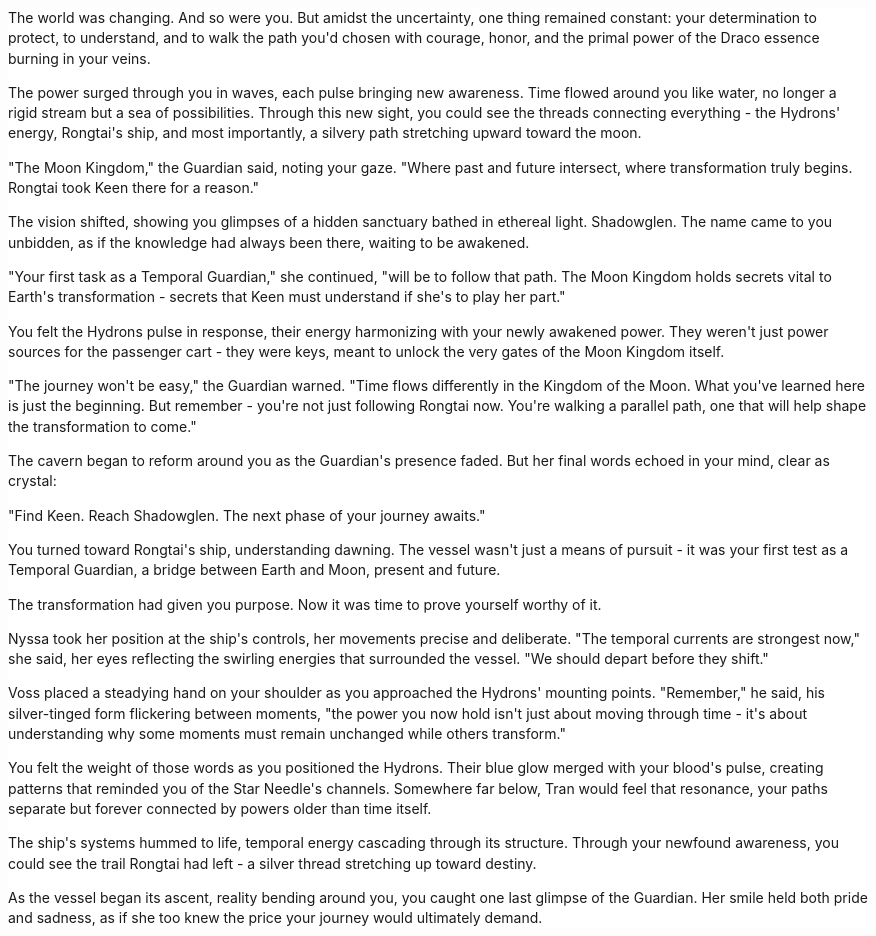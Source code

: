 The world was changing. And so were you. But amidst the uncertainty, one thing remained constant: your determination to protect, to understand, and to walk the path you'd chosen with courage, honor, and the primal power of the Draco essence burning in your veins.

The power surged through you in waves, each pulse bringing new awareness. Time flowed around you like water, no longer a rigid stream but a sea of possibilities. Through this new sight, you could see the threads connecting everything - the Hydrons' energy, Rongtai's ship, and most importantly, a silvery path stretching upward toward the moon.

"The Moon Kingdom," the Guardian said, noting your gaze. "Where past and future intersect, where transformation truly begins. Rongtai took Keen there for a reason."

The vision shifted, showing you glimpses of a hidden sanctuary bathed in ethereal light. Shadowglen. The name came to you unbidden, as if the knowledge had always been there, waiting to be awakened.

"Your first task as a Temporal Guardian," she continued, "will be to follow that path. The Moon Kingdom holds secrets vital to Earth's transformation - secrets that Keen must understand if she's to play her part."

You felt the Hydrons pulse in response, their energy harmonizing with your newly awakened power. They weren't just power sources for the passenger cart - they were keys, meant to unlock the very gates of the Moon Kingdom itself.

"The journey won't be easy," the Guardian warned. "Time flows differently in the Kingdom of the Moon. What you've learned here is just the beginning. But remember - you're not just following Rongtai now. You're walking a parallel path, one that will help shape the transformation to come."

The cavern began to reform around you as the Guardian's presence faded. But her final words echoed in your mind, clear as crystal:

"Find Keen. Reach Shadowglen. The next phase of your journey awaits."

You turned toward Rongtai's ship, understanding dawning. The vessel wasn't just a means of pursuit - it was your first test as a Temporal Guardian, a bridge between Earth and Moon, present and future.

The transformation had given you purpose. Now it was time to prove yourself worthy of it.

Nyssa took her position at the ship's controls, her movements precise and deliberate. "The temporal currents are strongest now," she said, her eyes reflecting the swirling energies that surrounded the vessel. "We should depart before they shift."

Voss placed a steadying hand on your shoulder as you approached the Hydrons' mounting points. "Remember," he said, his silver-tinged form flickering between moments, "the power you now hold isn't just about moving through time - it's about understanding why some moments must remain unchanged while others transform."

You felt the weight of those words as you positioned the Hydrons. Their blue glow merged with your blood's pulse, creating patterns that reminded you of the Star Needle's channels. Somewhere far below, Tran would feel that resonance, your paths separate but forever connected by powers older than time itself.

The ship's systems hummed to life, temporal energy cascading through its structure. Through your newfound awareness, you could see the trail Rongtai had left - a silver thread stretching up toward destiny.

As the vessel began its ascent, reality bending around you, you caught one last glimpse of the Guardian. Her smile held both pride and sadness, as if she too knew the price your journey would ultimately demand.
